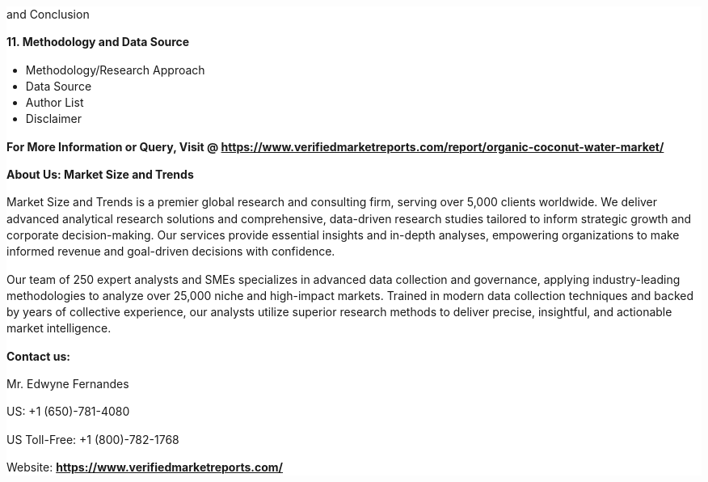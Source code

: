 and Conclusion</strong></p><p><strong>11. Methodology and Data Source</strong></p><ul><li>Methodology/Research Approach</li><li>Data Source</li><li>Author List</li><li>Disclaimer</li></ul></p><p><strong>For More Information or Query, Visit @ <a href="https://www.verifiedmarketreports.com/report/organic-coconut-water-market/">https://www.verifiedmarketreports.com/report/organic-coconut-water-market/</a></strong></p><p><strong>About Us: Market Size and Trends</strong></p><p>Market Size and Trends is a premier global research and consulting firm, serving over 5,000 clients worldwide. We deliver advanced analytical research solutions and comprehensive, data-driven research studies tailored to inform strategic growth and corporate decision-making. Our services provide essential insights and in-depth analyses, empowering organizations to make informed revenue and goal-driven decisions with confidence.</p><p>Our team of 250 expert analysts and SMEs specializes in advanced data collection and governance, applying industry-leading methodologies to analyze over 25,000 niche and high-impact markets. Trained in modern data collection techniques and backed by years of collective experience, our analysts utilize superior research methods to deliver precise, insightful, and actionable market intelligence.</p><p><strong>Contact us:</strong></p><p>Mr. Edwyne Fernandes</p><p>US: +1 (650)-781-4080</p><p>US Toll-Free: +1 (800)-782-1768</p><p>Website: <strong><a href="https://www.verifiedmarketreports.com/">https://www.verifiedmarketreports.com/</a></strong></p>
